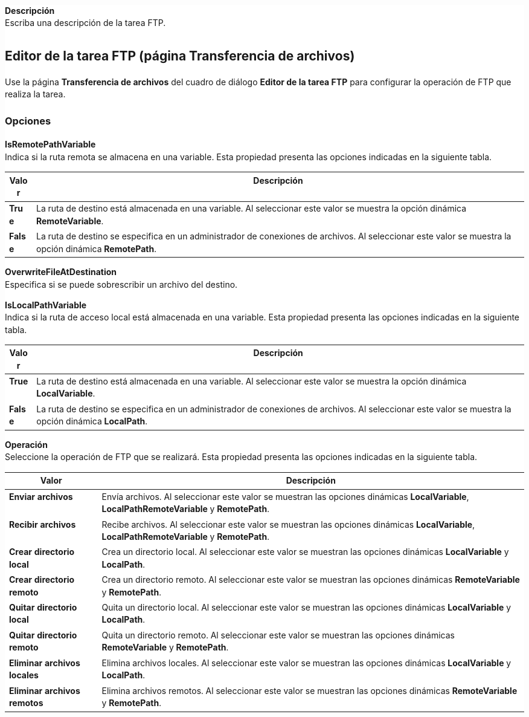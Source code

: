  **Descripción**  
 Escriba una descripción de la tarea FTP.  
  
## <a name="ftp-task-editor-file-transfer-page"></a>Editor de la tarea FTP (página Transferencia de archivos)
  Use la página **Transferencia de archivos** del cuadro de diálogo **Editor de la tarea FTP** para configurar la operación de FTP que realiza la tarea.  
  
### <a name="options"></a>Opciones  
 **IsRemotePathVariable**  
 Indica si la ruta remota se almacena en una variable. Esta propiedad presenta las opciones indicadas en la siguiente tabla.  
  
|Valor|Descripción|  
|-----------|-----------------|  
|**True**|La ruta de destino está almacenada en una variable. Al seleccionar este valor se muestra la opción dinámica **RemoteVariable**.|  
|**False**|La ruta de destino se especifica en un administrador de conexiones de archivos. Al seleccionar este valor se muestra la opción dinámica **RemotePath**.|  
  
 **OverwriteFileAtDestination**  
 Especifica si se puede sobrescribir un archivo del destino.  
  
 **IsLocalPathVariable**  
 Indica si la ruta de acceso local está almacenada en una variable. Esta propiedad presenta las opciones indicadas en la siguiente tabla.  
  
|Valor|Descripción|  
|-----------|-----------------|  
|**True**|La ruta de destino está almacenada en una variable. Al seleccionar este valor se muestra la opción dinámica **LocalVariable**.|  
|**False**|La ruta de destino se especifica en un administrador de conexiones de archivos. Al seleccionar este valor se muestra la opción dinámica **LocalPath**.|  
  
 **Operación**  
 Seleccione la operación de FTP que se realizará. Esta propiedad presenta las opciones indicadas en la siguiente tabla.  
  
|Valor|Descripción|  
|-----------|-----------------|  
|**Enviar archivos**|Envía archivos. Al seleccionar este valor se muestran las opciones dinámicas **LocalVariable**, **LocalPathRemoteVariable** y **RemotePath**.|  
|**Recibir archivos**|Recibe archivos. Al seleccionar este valor se muestran las opciones dinámicas **LocalVariable**, **LocalPathRemoteVariable** y **RemotePath**.|  
|**Crear directorio local**|Crea un directorio local. Al seleccionar este valor se muestran las opciones dinámicas **LocalVariable** y **LocalPath**.|  
|**Crear directorio remoto**|Crea un directorio remoto. Al seleccionar este valor se muestran las opciones dinámicas **RemoteVariable** y **RemotePath**.|  
|**Quitar directorio local**|Quita un directorio local. Al seleccionar este valor se muestran las opciones dinámicas **LocalVariable** y **LocalPath**.|  
|**Quitar directorio remoto**|Quita un directorio remoto. Al seleccionar este valor se muestran las opciones dinámicas **RemoteVariable** y **RemotePath**.|  
|**Eliminar archivos locales**|Elimina archivos locales. Al seleccionar este valor se muestran las opciones dinámicas **LocalVariable** y **LocalPath**.|  
|**Eliminar archivos remotos**|Elimina archivos remotos. Al seleccionar este valor se muestran las opciones dinámicas **RemoteVariable** y **RemotePath**.|  
  